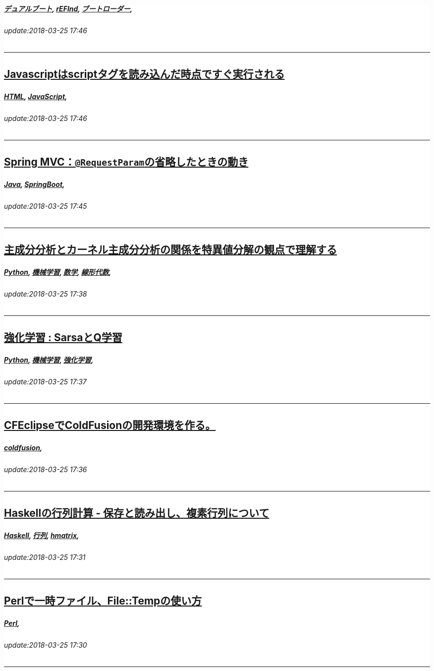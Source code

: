 ##### [デュアルブート](https://qiita.com/tags/デュアルブート), [rEFlnd](https://qiita.com/tags/rEFlnd), [ブートローダー](https://qiita.com/tags/ブートローダー), 
###### update:2018-03-25 17:46
---
## [Javascriptはscriptタグを読み込んだ時点ですぐ実行される](https://qiita.com/agajo/items/84824026fb695c7486a2)
##### [HTML](https://qiita.com/tags/HTML), [JavaScript](https://qiita.com/tags/JavaScript), 
###### update:2018-03-25 17:46
---
## [Spring MVC：`@RequestParam`の省略したときの動き](https://qiita.com/yuji38kwmt/items/516d00fb7f0b360bd7c9)
##### [Java](https://qiita.com/tags/Java), [SpringBoot](https://qiita.com/tags/SpringBoot), 
###### update:2018-03-25 17:45
---
## [主成分分析とカーネル主成分分析の関係を特異値分解の観点で理解する](https://qiita.com/takseki/items/944be1ce92df9a4ff355)
##### [Python](https://qiita.com/tags/Python), [機械学習](https://qiita.com/tags/機械学習), [数学](https://qiita.com/tags/数学), [線形代数](https://qiita.com/tags/線形代数), 
###### update:2018-03-25 17:38
---
## [強化学習 : SarsaとQ学習](https://qiita.com/karadaharu/items/ac41f0d40e2212b8b615)
##### [Python](https://qiita.com/tags/Python), [機械学習](https://qiita.com/tags/機械学習), [強化学習](https://qiita.com/tags/強化学習), 
###### update:2018-03-25 17:37
---
## [CFEclipseでColdFusionの開発環境を作る。](https://qiita.com/nogitsune413/items/cde816d27af81381f942)
##### [coldfusion](https://qiita.com/tags/coldfusion), 
###### update:2018-03-25 17:36
---
## [Haskellの行列計算 - 保存と読み出し、複素行列について](https://qiita.com/tkch_pe/items/d6cfbc333d6c60751184)
##### [Haskell](https://qiita.com/tags/Haskell), [行列](https://qiita.com/tags/行列), [hmatrix](https://qiita.com/tags/hmatrix), 
###### update:2018-03-25 17:31
---
## [Perlで一時ファイル、File::Tempの使い方](https://qiita.com/ymko/items/0eda1244b357daf4430b)
##### [Perl](https://qiita.com/tags/Perl), 
###### update:2018-03-25 17:30
---